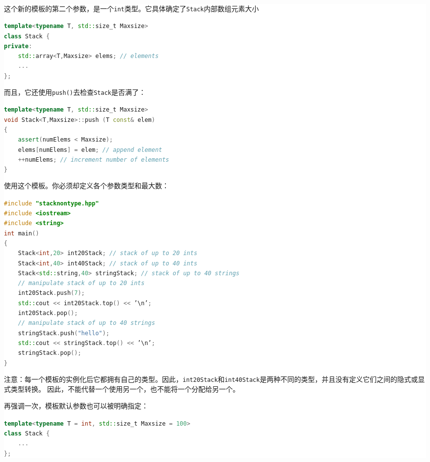 这个新的模板的第二个参数，是一个`int`类型。它具体确定了`Stack`内部数组元素大小

```c++
template<typename T, std::size_t Maxsize>
class Stack {
private:
    std::array<T,Maxsize> elems; // elements
    ...
};
```

而且，它还使用`push()`去检查`Stack`是否满了：

```c++
template<typename T, std::size_t Maxsize>
void Stack<T,Maxsize>::push (T const& elem)
{
    assert(numElems < Maxsize);
    elems[numElems] = elem; // append element
    ++numElems; // increment number of elements
}
```

使用这个模板。你必须却定义各个参数类型和最大数：

```c++
#include "stacknontype.hpp"
#include <iostream>
#include <string>
int main()
{
    Stack<int,20> int20Stack; // stack of up to 20 ints
    Stack<int,40> int40Stack; // stack of up to 40 ints
    Stack<std::string,40> stringStack; // stack of up to 40 strings
    // manipulate stack of up to 20 ints
    int20Stack.push(7);
    std::cout << int20Stack.top() << ’\n’;
    int20Stack.pop();
    // manipulate stack of up to 40 strings
    stringStack.push("hello");
    std::cout << stringStack.top() << ’\n’;
    stringStack.pop();
}
```

注意：每一个模板的实例化后它都拥有自己的类型。因此，`int20Stack`和`int40Stack`是两种不同的类型，并且没有定义它们之间的隐式或显式类型转换。 因此，不能代替一个使用另一个，也不能将一个分配给另一个。

再强调一次，模板默认参数也可以被明确指定：

```c++
template<typename T = int, std::size_t Maxsize = 100>
class Stack {
	...
};
```
